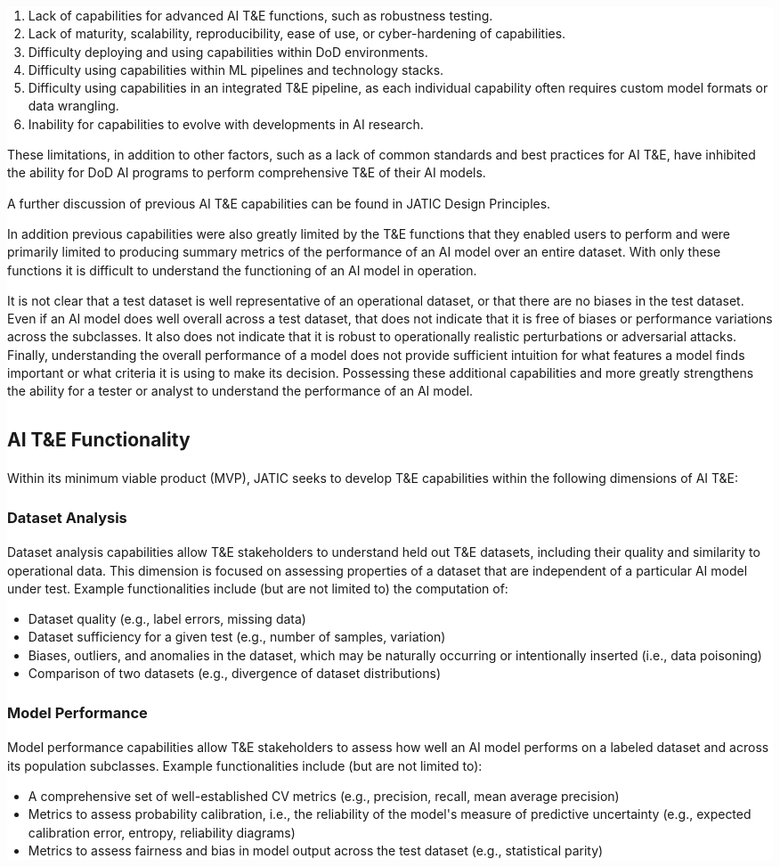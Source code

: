 1. Lack of capabilities for advanced AI T&E functions, such as robustness testing.
2. Lack of maturity, scalability, reproducibility, ease of use, or cyber-hardening of capabilities.
3. Difficulty deploying and using capabilities within DoD environments.
4. Difficulty using capabilities within ML pipelines and technology stacks.
5. Difficulty using capabilities in an integrated T&E pipeline, as each individual capability often requires custom model formats or data wrangling.
6. Inability for capabilities to evolve with developments in AI research.

These limitations, in addition to other factors, such as a lack of common standards and best practices for AI T&E, have inhibited the ability for DoD AI programs to perform comprehensive T&E of their AI models.

A further discussion of previous AI T&E capabilities can be found in JATIC Design Principles.

In addition previous capabilities were also greatly limited by the T&E functions that they enabled users to perform and were primarily limited to producing summary metrics of the performance of an AI model over an entire dataset. With only these functions it is difficult to understand the functioning of an AI model in operation.

It is not clear that a test dataset is well representative of an operational dataset, or that there are no biases in the test dataset. Even if an AI model does well overall across a test dataset, that does not indicate that it is free of biases or performance variations across the subclasses. It also does not indicate that it is robust to operationally realistic perturbations or adversarial attacks. Finally, understanding the overall performance of a model does not provide sufficient intuition for what features a model finds important or what criteria it is using to make its decision. Possessing these additional capabilities and more greatly strengthens the ability for a tester or analyst to understand the performance of an AI model.

## AI T&E Functionality

Within its minimum viable product (MVP), JATIC seeks to develop T&E capabilities within the following dimensions of AI T&E:

### Dataset Analysis

Dataset analysis capabilities allow T&E stakeholders to understand held out T&E datasets, including their quality and similarity to operational data. This dimension is focused on assessing properties of a dataset that are independent of a particular AI model under test. Example functionalities include (but are not limited to) the computation of:

- Dataset quality (e.g., label errors, missing data)
- Dataset sufficiency for a given test (e.g., number of samples, variation)
- Biases, outliers, and anomalies in the dataset, which may be naturally occurring or intentionally inserted (i.e., data poisoning)
- Comparison of two datasets (e.g., divergence of dataset distributions)

### Model Performance

Model performance capabilities allow T&E stakeholders to assess how well an AI model performs on a labeled dataset and across its population subclasses. Example functionalities include (but are not limited to):

- A comprehensive set of well-established CV metrics (e.g., precision, recall, mean average precision)
- Metrics to assess probability calibration, i.e., the reliability of the model's measure of predictive uncertainty (e.g., expected calibration error, entropy, reliability diagrams)
- Metrics to assess fairness and bias in model output across the test dataset (e.g., statistical parity)
